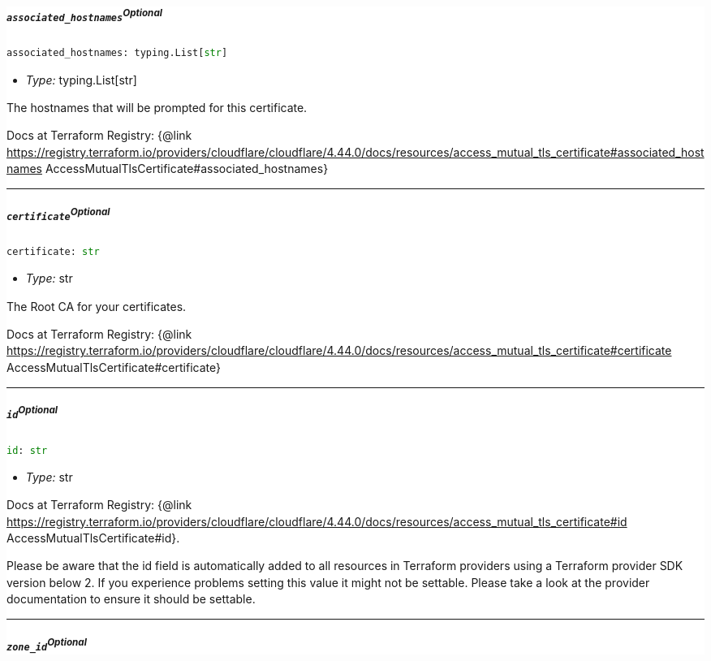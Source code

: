 
##### `associated_hostnames`<sup>Optional</sup> <a name="associated_hostnames" id="@cdktf/provider-cloudflare.accessMutualTlsCertificate.AccessMutualTlsCertificateConfig.property.associatedHostnames"></a>

```python
associated_hostnames: typing.List[str]
```

- *Type:* typing.List[str]

The hostnames that will be prompted for this certificate.

Docs at Terraform Registry: {@link https://registry.terraform.io/providers/cloudflare/cloudflare/4.44.0/docs/resources/access_mutual_tls_certificate#associated_hostnames AccessMutualTlsCertificate#associated_hostnames}

---

##### `certificate`<sup>Optional</sup> <a name="certificate" id="@cdktf/provider-cloudflare.accessMutualTlsCertificate.AccessMutualTlsCertificateConfig.property.certificate"></a>

```python
certificate: str
```

- *Type:* str

The Root CA for your certificates.

Docs at Terraform Registry: {@link https://registry.terraform.io/providers/cloudflare/cloudflare/4.44.0/docs/resources/access_mutual_tls_certificate#certificate AccessMutualTlsCertificate#certificate}

---

##### `id`<sup>Optional</sup> <a name="id" id="@cdktf/provider-cloudflare.accessMutualTlsCertificate.AccessMutualTlsCertificateConfig.property.id"></a>

```python
id: str
```

- *Type:* str

Docs at Terraform Registry: {@link https://registry.terraform.io/providers/cloudflare/cloudflare/4.44.0/docs/resources/access_mutual_tls_certificate#id AccessMutualTlsCertificate#id}.

Please be aware that the id field is automatically added to all resources in Terraform providers using a Terraform provider SDK version below 2.
If you experience problems setting this value it might not be settable. Please take a look at the provider documentation to ensure it should be settable.

---

##### `zone_id`<sup>Optional</sup> <a name="zone_id" id="@cdktf/provider-cloudflare.accessMutualTlsCertificate.AccessMutualTlsCertificateConfig.property.zoneId"></a>
